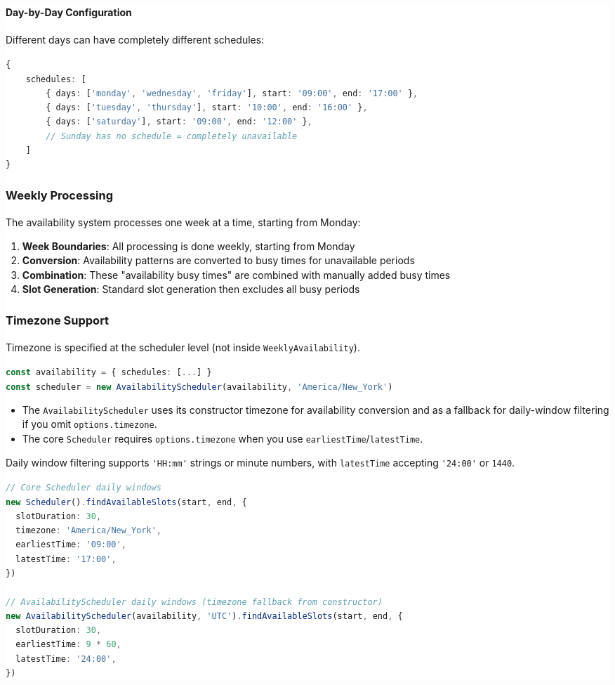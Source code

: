 #### Day-by-Day Configuration

Different days can have completely different schedules:

```typescript
{
    schedules: [
        { days: ['monday', 'wednesday', 'friday'], start: '09:00', end: '17:00' },
        { days: ['tuesday', 'thursday'], start: '10:00', end: '16:00' },
        { days: ['saturday'], start: '09:00', end: '12:00' },
        // Sunday has no schedule = completely unavailable
    ]
}
```

### Weekly Processing

The availability system processes one week at a time, starting from Monday:

1. **Week Boundaries**: All processing is done weekly, starting from Monday
2. **Conversion**: Availability patterns are converted to busy times for unavailable periods
3. **Combination**: These "availability busy times" are combined with manually added busy times
4. **Slot Generation**: Standard slot generation then excludes all busy periods

### Timezone Support

Timezone is specified at the scheduler level (not inside `WeeklyAvailability`).

```typescript
const availability = { schedules: [...] }
const scheduler = new AvailabilityScheduler(availability, 'America/New_York')
```

- The `AvailabilityScheduler` uses its constructor timezone for availability conversion and as a fallback for daily-window filtering if you omit `options.timezone`.
- The core `Scheduler` requires `options.timezone` when you use `earliestTime`/`latestTime`.

Daily window filtering supports `'HH:mm'` strings or minute numbers, with `latestTime` accepting `'24:00'` or `1440`.

```typescript
// Core Scheduler daily windows
new Scheduler().findAvailableSlots(start, end, {
  slotDuration: 30,
  timezone: 'America/New_York',
  earliestTime: '09:00',
  latestTime: '17:00',
})

// AvailabilityScheduler daily windows (timezone fallback from constructor)
new AvailabilityScheduler(availability, 'UTC').findAvailableSlots(start, end, {
  slotDuration: 30,
  earliestTime: 9 * 60,
  latestTime: '24:00',
})
```
